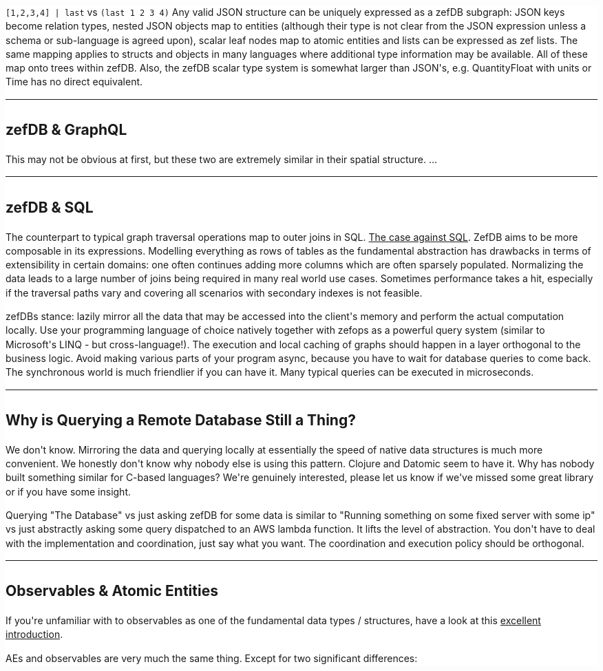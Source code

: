 ```[1,2,3,4] | last``` vs ```(last 1 2 3 4)```
Any valid JSON structure can be uniquely expressed as a zefDB subgraph: JSON keys become relation types, nested JSON objects map to entities (although their type is not clear from the JSON expression unless a schema or sub-language is agreed upon), scalar leaf nodes map to atomic entities and lists can be expressed as zef lists. The same mapping applies to structs and objects in many languages where additional type information may be available. All of these map onto trees within zefDB.
Also, the zefDB scalar type system is somewhat larger than JSON's, e.g. QuantityFloat with units or Time has no direct equivalent.

---

## zefDB & GraphQL
This may not be obvious at first, but these two are extremely similar in their spatial structure.
...

---


## zefDB & SQL
The counterpart to typical graph traversal operations map to outer joins in SQL.
[The case against SQL](https://scattered-thoughts.net/writing/against-sql/).
ZefDB aims to be more composable in its expressions.
Modelling everything as rows of tables as the fundamental abstraction has drawbacks in terms of extensibility in certain domains: one often continues adding more columns which are often sparsely populated. Normalizing the data leads to a large number of joins being required in many real world use cases. Sometimes performance takes a hit, especially if the traversal paths vary and covering all scenarios with secondary indexes is not feasible.

zefDBs stance: lazily mirror all the data that may be accessed into the client's memory and perform the actual computation locally. Use your programming language of choice natively together with zefops as a powerful query system (similar to Microsoft's LINQ - but cross-language!). The execution and local caching of graphs should happen in a layer orthogonal to the business logic.
Avoid making various parts of your program async, because you have to wait for database queries to come back. The synchronous world is much friendlier if you can have it. Many typical queries can be executed in microseconds.


---


## Why is Querying a Remote Database Still a Thing?
We don't know. Mirroring the data and querying locally at essentially the speed of native data structures is much more convenient. We honestly don't know why nobody else is using this pattern. Clojure and Datomic seem to have it. Why has nobody built something similar for C-based languages?
We're genuinely interested, please let us know if we've missed some great library or if you have some insight.

Querying "The Database" vs just asking zefDB for some data is similar to "Running something on some fixed server with some ip" vs just abstractly asking some query dispatched to an AWS lambda function. It lifts the level of abstraction. You don't have to deal with the implementation and coordination, just say what you want. The coordination and execution policy should be orthogonal.


---


## Observables & Atomic Entities
If you're unfamiliar with  to observables as one of the fundamental data types / structures, have a look at this [excellent introduction](https://youtu.be/gawmdhCNy-A).

AEs and observables are very much the same thing. Except for two significant differences:
```